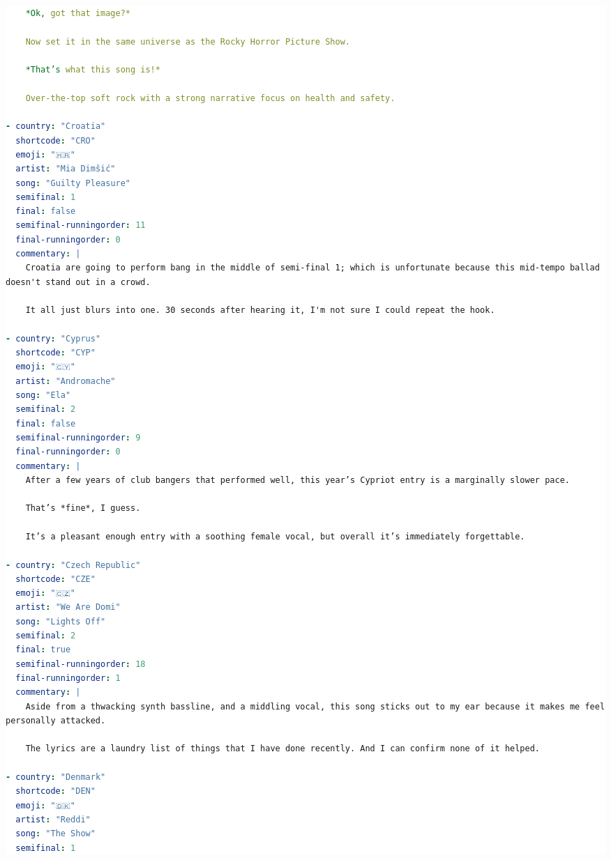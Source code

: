 ```yaml
    *Ok, got that image?*

    Now set it in the same universe as the Rocky Horror Picture Show.

    *That’s what this song is!*

    Over-the-top soft rock with a strong narrative focus on health and safety.

- country: "Croatia"
  shortcode: "CRO"
  emoji: "🇭🇷"
  artist: "Mia Dimšić"
  song: "Guilty Pleasure"
  semifinal: 1
  final: false
  semifinal-runningorder: 11
  final-runningorder: 0
  commentary: |
    Croatia are going to perform bang in the middle of semi-final 1; which is unfortunate because this mid-tempo ballad doesn't stand out in a crowd.

    It all just blurs into one. 30 seconds after hearing it, I'm not sure I could repeat the hook.

- country: "Cyprus"
  shortcode: "CYP"
  emoji: "🇨🇾"
  artist: "Andromache"
  song: "Ela"
  semifinal: 2
  final: false
  semifinal-runningorder: 9
  final-runningorder: 0
  commentary: |
    After a few years of club bangers that performed well, this year’s Cypriot entry is a marginally slower pace.

    That’s *fine*, I guess.

    It’s a pleasant enough entry with a soothing female vocal, but overall it’s immediately forgettable.

- country: "Czech Republic"
  shortcode: "CZE"
  emoji: "🇨🇿"
  artist: "We Are Domi"
  song: "Lights Off"
  semifinal: 2
  final: true
  semifinal-runningorder: 18
  final-runningorder: 1
  commentary: |
    Aside from a thwacking synth bassline, and a middling vocal, this song sticks out to my ear because it makes me feel personally attacked.

    The lyrics are a laundry list of things that I have done recently. And I can confirm none of it helped.

- country: "Denmark"
  shortcode: "DEN"
  emoji: "🇩🇰"
  artist: "Reddi"
  song: "The Show"
  semifinal: 1
```